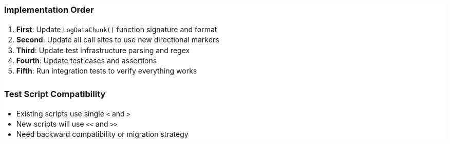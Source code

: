 ### Implementation Order
1. **First**: Update `LogDataChunk()` function signature and format
2. **Second**: Update all call sites to use new directional markers
3. **Third**: Update test infrastructure parsing and regex
4. **Fourth**: Update test cases and assertions
5. **Fifth**: Run integration tests to verify everything works

### Test Script Compatibility
- Existing scripts use single `<` and `>`
- New scripts will use `<<` and `>>`  
- Need backward compatibility or migration strategy